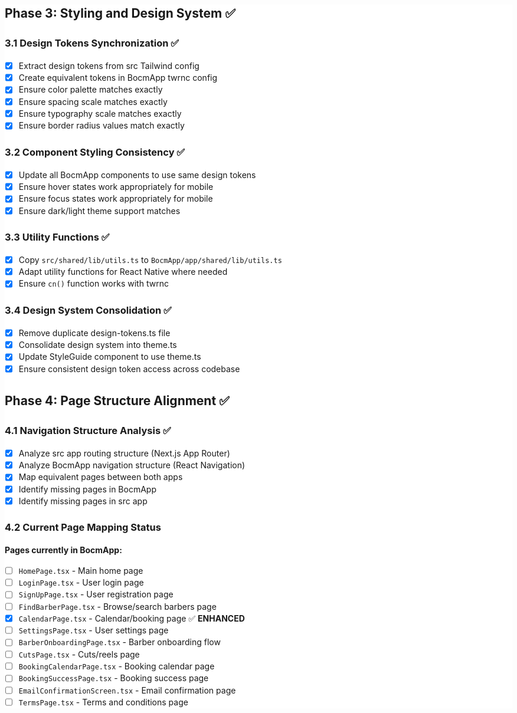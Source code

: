 ## Phase 3: Styling and Design System ✅

### 3.1 Design Tokens Synchronization ✅
- [x] Extract design tokens from src Tailwind config
- [x] Create equivalent tokens in BocmApp twrnc config
- [x] Ensure color palette matches exactly
- [x] Ensure spacing scale matches exactly
- [x] Ensure typography scale matches exactly
- [x] Ensure border radius values match exactly

### 3.2 Component Styling Consistency ✅
- [x] Update all BocmApp components to use same design tokens
- [x] Ensure hover states work appropriately for mobile
- [x] Ensure focus states work appropriately for mobile
- [x] Ensure dark/light theme support matches

### 3.3 Utility Functions ✅
- [x] Copy `src/shared/lib/utils.ts` to `BocmApp/app/shared/lib/utils.ts`
- [x] Adapt utility functions for React Native where needed
- [x] Ensure `cn()` function works with twrnc

### 3.4 Design System Consolidation ✅
- [x] Remove duplicate design-tokens.ts file
- [x] Consolidate design system into theme.ts
- [x] Update StyleGuide component to use theme.ts
- [x] Ensure consistent design token access across codebase

## Phase 4: Page Structure Alignment ✅

### 4.1 Navigation Structure Analysis ✅
- [x] Analyze src app routing structure (Next.js App Router)
- [x] Analyze BocmApp navigation structure (React Navigation)
- [x] Map equivalent pages between both apps
- [x] Identify missing pages in BocmApp
- [x] Identify missing pages in src app

### 4.2 Current Page Mapping Status
**Pages currently in BocmApp:**
- [ ] `HomePage.tsx` - Main home page
- [ ] `LoginPage.tsx` - User login page
- [ ] `SignUpPage.tsx` - User registration page
- [ ] `FindBarberPage.tsx` - Browse/search barbers page
- [x] `CalendarPage.tsx` - Calendar/booking page ✅ **ENHANCED**
- [ ] `SettingsPage.tsx` - User settings page
- [ ] `BarberOnboardingPage.tsx` - Barber onboarding flow
- [ ] `CutsPage.tsx` - Cuts/reels page
- [ ] `BookingCalendarPage.tsx` - Booking calendar page
- [ ] `BookingSuccessPage.tsx` - Booking success page
- [ ] `EmailConfirmationScreen.tsx` - Email confirmation page
- [ ] `TermsPage.tsx` - Terms and conditions page
